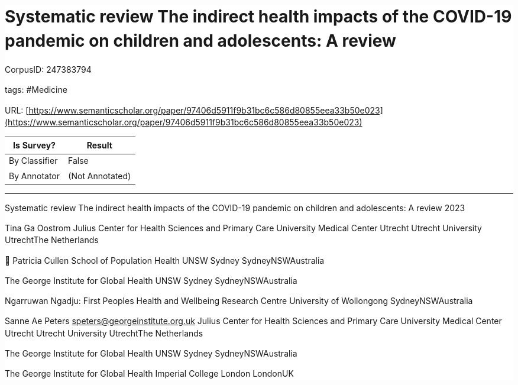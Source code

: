 # Systematic review The indirect health impacts of the COVID-19 pandemic on children and adolescents: A review

CorpusID: 247383794
 
tags: #Medicine

URL: [https://www.semanticscholar.org/paper/97406d5911f9b31bc6c586d80855eea33b50e023](https://www.semanticscholar.org/paper/97406d5911f9b31bc6c586d80855eea33b50e023)
 
| Is Survey?        | Result          |
| ----------------- | --------------- |
| By Classifier     | False |
| By Annotator      | (Not Annotated) |

---

Systematic review The indirect health impacts of the COVID-19 pandemic on children and adolescents: A review
2023

Tina Ga Oostrom 
Julius Center for Health Sciences and Primary Care
University Medical Center Utrecht
Utrecht University
UtrechtThe Netherlands

 
Patricia Cullen 
School of Population Health
UNSW Sydney
SydneyNSWAustralia

The George Institute for Global Health
UNSW Sydney
SydneyNSWAustralia

Ngarruwan Ngadju: First Peoples Health and Wellbeing Research Centre
University of Wollongong
SydneyNSWAustralia

Sanne Ae Peters speters@georgeinstitute.org.uk 
Julius Center for Health Sciences and Primary Care
University Medical Center Utrecht
Utrecht University
UtrechtThe Netherlands

The George Institute for Global Health
UNSW Sydney
SydneyNSWAustralia

The George Institute for Global Health
Imperial College London
LondonUK
